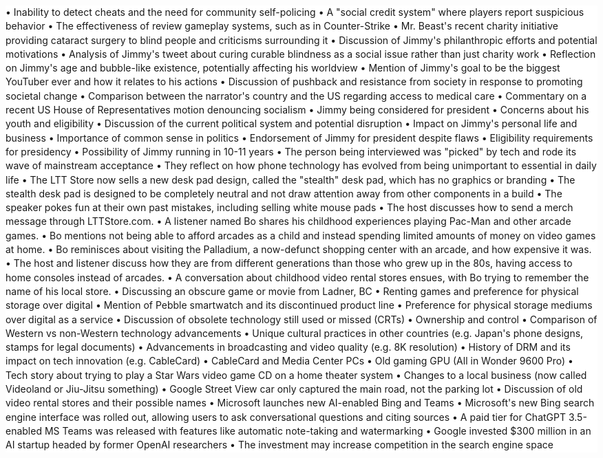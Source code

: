 • Inability to detect cheats and the need for community self-policing
• A "social credit system" where players report suspicious behavior
• The effectiveness of review gameplay systems, such as in Counter-Strike
• Mr. Beast's recent charity initiative providing cataract surgery to blind people and criticisms surrounding it
• Discussion of Jimmy's philanthropic efforts and potential motivations
• Analysis of Jimmy's tweet about curing curable blindness as a social issue rather than just charity work
• Reflection on Jimmy's age and bubble-like existence, potentially affecting his worldview
• Mention of Jimmy's goal to be the biggest YouTuber ever and how it relates to his actions
• Discussion of pushback and resistance from society in response to promoting societal change
• Comparison between the narrator's country and the US regarding access to medical care
• Commentary on a recent US House of Representatives motion denouncing socialism
• Jimmy being considered for president
• Concerns about his youth and eligibility
• Discussion of the current political system and potential disruption
• Impact on Jimmy's personal life and business
• Importance of common sense in politics
• Endorsement of Jimmy for president despite flaws
• Eligibility requirements for presidency
• Possibility of Jimmy running in 10-11 years
• The person being interviewed was "picked" by tech and rode its wave of mainstream acceptance
• They reflect on how phone technology has evolved from being unimportant to essential in daily life
• The LTT Store now sells a new desk pad design, called the "stealth" desk pad, which has no graphics or branding
• The stealth desk pad is designed to be completely neutral and not draw attention away from other components in a build
• The speaker pokes fun at their own past mistakes, including selling white mouse pads
• The host discusses how to send a merch message through LTTStore.com.
• A listener named Bo shares his childhood experiences playing Pac-Man and other arcade games.
• Bo mentions not being able to afford arcades as a child and instead spending limited amounts of money on video games at home.
• Bo reminisces about visiting the Palladium, a now-defunct shopping center with an arcade, and how expensive it was.
• The host and listener discuss how they are from different generations than those who grew up in the 80s, having access to home consoles instead of arcades. 
• A conversation about childhood video rental stores ensues, with Bo trying to remember the name of his local store.
• Discussing an obscure game or movie from Ladner, BC
• Renting games and preference for physical storage over digital
• Mention of Pebble smartwatch and its discontinued product line
• Preference for physical storage mediums over digital as a service
• Discussion of obsolete technology still used or missed (CRTs)
• Ownership and control
• Comparison of Western vs non-Western technology advancements
• Unique cultural practices in other countries (e.g. Japan's phone designs, stamps for legal documents)
• Advancements in broadcasting and video quality (e.g. 8K resolution)
• History of DRM and its impact on tech innovation (e.g. CableCard)
• CableCard and Media Center PCs
• Old gaming GPU (All in Wonder 9600 Pro)
• Tech story about trying to play a Star Wars video game CD on a home theater system
• Changes to a local business (now called Videoland or Jiu-Jitsu something)
• Google Street View car only captured the main road, not the parking lot
• Discussion of old video rental stores and their possible names
• Microsoft launches new AI-enabled Bing and Teams
• Microsoft's new Bing search engine interface was rolled out, allowing users to ask conversational questions and citing sources
• A paid tier for ChatGPT 3.5-enabled MS Teams was released with features like automatic note-taking and watermarking
• Google invested $300 million in an AI startup headed by former OpenAI researchers
• The investment may increase competition in the search engine space